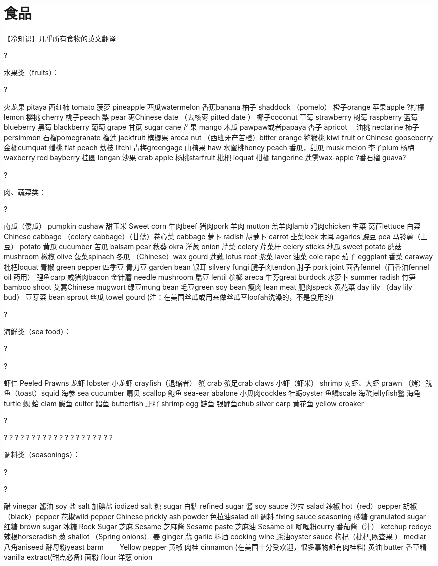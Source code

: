 # 食品

【冷知识】几乎所有食物的英文翻译



?

水果类（fruits）：

?

火龙果 pitaya 西红柿 tomato 菠萝 pineapple 西瓜watermelon 香蕉banana 柚子 shaddock （pomelo） 橙子orange 苹果apple ?柠檬lemon 樱桃 cherry 桃子peach 梨 pear 枣Chinese date （去核枣 pitted date ） 椰子coconut 草莓 strawberry 树莓 raspberry 蓝莓 blueberry 黑莓 blackberry 葡萄 grape 甘蔗 sugar cane 芒果 mango 木瓜 pawpaw或者papaya 杏子 apricot 　油桃 nectarine 柿子persimmon 石榴pomegranate 榴莲 jackfruit 槟榔果 areca nut （西班牙产苦橙）bitter orange 猕猴桃 kiwi fruit or Chinese gooseberry 金橘cumquat 蟠桃 flat peach 荔枝 litchi 青梅greengage 山楂果 haw 水蜜桃honey peach 香瓜，甜瓜 musk melon 李子plum 杨梅 waxberry red bayberry 桂圆 longan 沙果 crab apple 杨桃starfruit 枇杷 loquat 柑橘 tangerine 莲雾wax-apple ?番石榴 guava?

?

肉、蔬菜类：

?

南瓜（倭瓜） pumpkin cushaw 甜玉米 Sweet corn 牛肉beef 猪肉pork 羊肉 mutton 羔羊肉lamb 鸡肉chicken 生菜 莴苣lettuce 白菜 Chinese cabbage （celery cabbage）（甘蓝）卷心菜 cabbage 萝卜 radish 胡萝卜 carrot 韭菜leek 木耳 agarics 豌豆 pea 马铃薯（土豆） potato 黄瓜 cucumber 苦瓜 balsam pear 秋葵 okra 洋葱 onion 芹菜 celery 芹菜杆 celery sticks 地瓜 sweet potato 蘑菇 mushroom 橄榄 olive 菠菜spinach 冬瓜 （Chinese）wax gourd 莲藕 lotus root 紫菜 laver 油菜 cole rape 茄子 eggplant 香菜 caraway 枇杷loquat 青椒 green pepper 四季豆 青刀豆 garden bean 银耳 silvery fungi 腱子肉tendon 肘子 pork joint 茴香fennel（茴香油fennel oil 药用） 鲤鱼carp 咸猪肉bacon 金针蘑 needle mushroom 扁豆 lentil 槟榔 areca 牛蒡great burdock 水萝卜 summer radish 竹笋 bamboo shoot 艾蒿Chinese mugwort 绿豆mung bean 毛豆green soy bean 瘦肉 lean meat 肥肉speck 黄花菜 day lily （day lily bud） 豆芽菜 bean sprout 丝瓜 towel gourd \(注：在美国丝瓜或用来做丝瓜茎loofah洗澡的，不是食用的\)

?

海鲜类（sea food）：

?

?

虾仁 Peeled Prawns 龙虾 lobster 小龙虾 crayfish（退缩者） 蟹 crab 蟹足crab claws 小虾（虾米） shrimp 对虾、大虾 prawn （烤）鱿鱼（toast）squid 海参 sea cucumber 扇贝 scallop 鲍鱼 sea-ear abalone 小贝肉cockles 牡蛎oyster 鱼鳞scale 海蜇jellyfish鳖 海龟turtle 蚬 蛤 clam 鲅鱼 culter 鲳鱼 butterfish 虾籽 shrimp egg 鲢鱼 银鲤鱼chub silver carp 黄花鱼 yellow croaker

?

? ? ? ? ? ? ? ? ? ? ? ? ? ? ? ? ? ? ? ?

调料类（seasonings）：

?

?

醋 vinegar 酱油 soy 盐 salt 加碘盐 iodized salt 糖 sugar 白糖 refined sugar 酱 soy sauce 沙拉 salad 辣椒 hot（red）pepper 胡椒 （black）pepper 花椒wild pepper Chinese prickly ash powder 色拉油salad oil 调料 fixing sauce seasoning 砂糖 granulated sugar 红糖 brown sugar 冰糖 Rock Sugar 芝麻 Sesame 芝麻酱 Sesame paste 芝麻油 Sesame oil 咖喱粉curry 番茄酱（汁） ketchup redeye 辣根horseradish 葱 shallot （Spring onions） 姜 ginger 蒜 garlic 料酒 cooking wine 蚝油oyster sauce 枸杞（枇杷,欧查果 ） medlar 八角aniseed 酵母粉yeast barm 　　Yellow pepper 黄椒 肉桂 cinnamon \(在美国十分受欢迎，很多事物都有肉桂料\) 黄油 butter 香草精 vanilla extract\(甜点必备\) 面粉 flour 洋葱 onion
